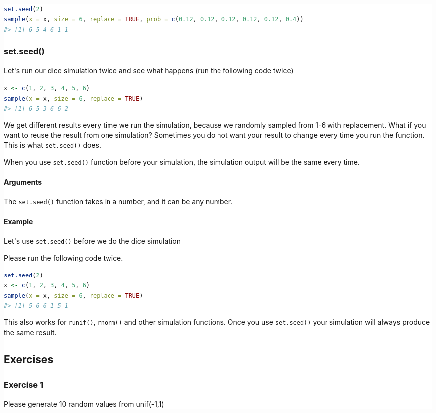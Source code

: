
```r
set.seed(2)
sample(x = x, size = 6, replace = TRUE, prob = c(0.12, 0.12, 0.12, 0.12, 0.12, 0.4))
#> [1] 6 5 4 6 1 1
```



### set.seed()




Let's run our dice simulation twice and see what happens (run the following code twice)


```r
x <- c(1, 2, 3, 4, 5, 6)
sample(x = x, size = 6, replace = TRUE)
#> [1] 6 5 3 6 6 2
```

We get different results every time we run the simulation, because we randomly sampled from 1-6 with replacement. What if you want to reuse the result from one simulation? Sometimes you do not want your result to change every time you run the function. This is what `set.seed()` does. 

When you use `set.seed()` function before your simulation, the simulation output will be the same every time. 

#### Arguments


The `set.seed()` function takes in a number, and it can be any number.

#### Example


Let's use `set.seed()` before we do the dice simulation

Please run the following code twice. 


```r
set.seed(2)
x <- c(1, 2, 3, 4, 5, 6)
sample(x = x, size = 6, replace = TRUE)
#> [1] 5 6 6 1 5 1
```

This also works for `runif()`, `rnorm()` and other simulation functions. Once you use `set.seed()` your simulation will always produce the same result. 

## Exercises


### Exercise 1


Please generate 10 random values from unif(-1,1) 

